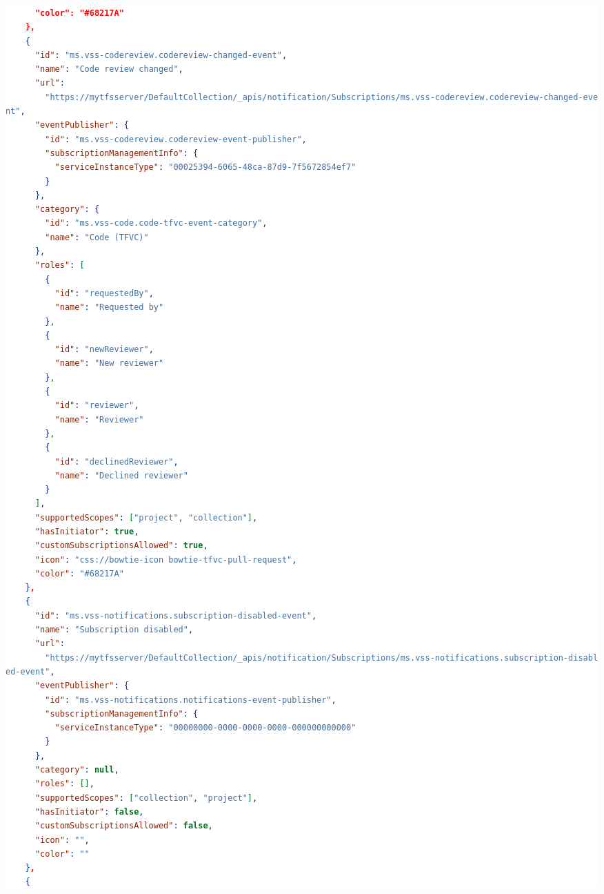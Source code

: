 ```json
      "color": "#68217A"
    },
    {
      "id": "ms.vss-codereview.codereview-changed-event",
      "name": "Code review changed",
      "url":
        "https://mytfsserver/DefaultCollection/_apis/notification/Subscriptions/ms.vss-codereview.codereview-changed-event",
      "eventPublisher": {
        "id": "ms.vss-codereview.codereview-event-publisher",
        "subscriptionManagementInfo": {
          "serviceInstanceType": "00025394-6065-48ca-87d9-7f5672854ef7"
        }
      },
      "category": {
        "id": "ms.vss-code.code-tfvc-event-category",
        "name": "Code (TFVC)"
      },
      "roles": [
        {
          "id": "requestedBy",
          "name": "Requested by"
        },
        {
          "id": "newReviewer",
          "name": "New reviewer"
        },
        {
          "id": "reviewer",
          "name": "Reviewer"
        },
        {
          "id": "declinedReviewer",
          "name": "Declined reviewer"
        }
      ],
      "supportedScopes": ["project", "collection"],
      "hasInitiator": true,
      "customSubscriptionsAllowed": true,
      "icon": "css://bowtie-icon bowtie-tfvc-pull-request",
      "color": "#68217A"
    },
    {
      "id": "ms.vss-notifications.subscription-disabled-event",
      "name": "Subscription disabled",
      "url":
        "https://mytfsserver/DefaultCollection/_apis/notification/Subscriptions/ms.vss-notifications.subscription-disabled-event",
      "eventPublisher": {
        "id": "ms.vss-notifications.notifications-event-publisher",
        "subscriptionManagementInfo": {
          "serviceInstanceType": "00000000-0000-0000-0000-000000000000"
        }
      },
      "category": null,
      "roles": [],
      "supportedScopes": ["collection", "project"],
      "hasInitiator": false,
      "customSubscriptionsAllowed": false,
      "icon": "",
      "color": ""
    },
    {
```